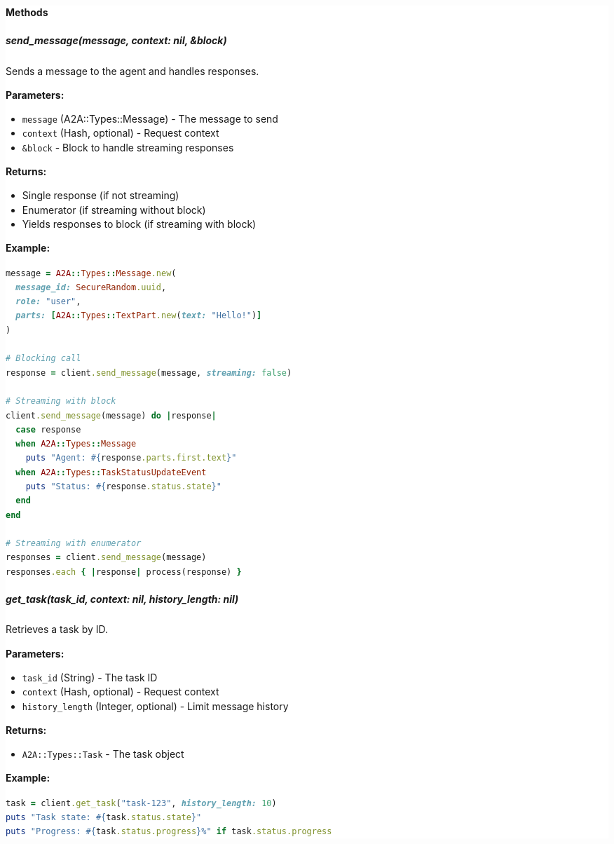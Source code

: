 #### Methods

##### send_message(message, context: nil, &block)

Sends a message to the agent and handles responses.

**Parameters:**
- `message` (A2A::Types::Message) - The message to send
- `context` (Hash, optional) - Request context
- `&block` - Block to handle streaming responses

**Returns:**
- Single response (if not streaming)
- Enumerator (if streaming without block)
- Yields responses to block (if streaming with block)

**Example:**
```ruby
message = A2A::Types::Message.new(
  message_id: SecureRandom.uuid,
  role: "user",
  parts: [A2A::Types::TextPart.new(text: "Hello!")]
)

# Blocking call
response = client.send_message(message, streaming: false)

# Streaming with block
client.send_message(message) do |response|
  case response
  when A2A::Types::Message
    puts "Agent: #{response.parts.first.text}"
  when A2A::Types::TaskStatusUpdateEvent
    puts "Status: #{response.status.state}"
  end
end

# Streaming with enumerator
responses = client.send_message(message)
responses.each { |response| process(response) }
```

##### get_task(task_id, context: nil, history_length: nil)

Retrieves a task by ID.

**Parameters:**
- `task_id` (String) - The task ID
- `context` (Hash, optional) - Request context
- `history_length` (Integer, optional) - Limit message history

**Returns:**
- `A2A::Types::Task` - The task object

**Example:**
```ruby
task = client.get_task("task-123", history_length: 10)
puts "Task state: #{task.status.state}"
puts "Progress: #{task.status.progress}%" if task.status.progress
```
